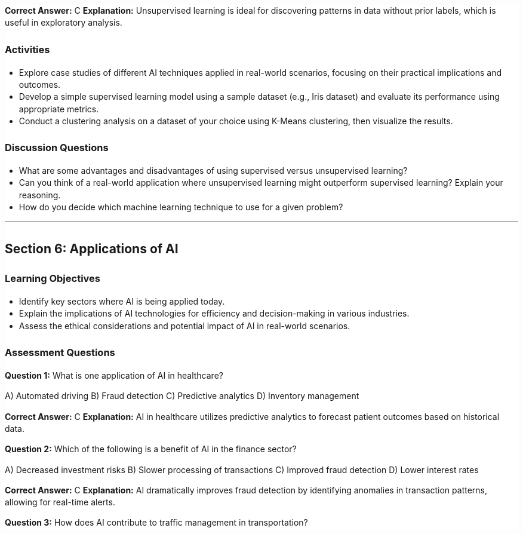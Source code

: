 **Correct Answer:** C
**Explanation:** Unsupervised learning is ideal for discovering patterns in data without prior labels, which is useful in exploratory analysis.

### Activities
- Explore case studies of different AI techniques applied in real-world scenarios, focusing on their practical implications and outcomes.
- Develop a simple supervised learning model using a sample dataset (e.g., Iris dataset) and evaluate its performance using appropriate metrics.
- Conduct a clustering analysis on a dataset of your choice using K-Means clustering, then visualize the results.

### Discussion Questions
- What are some advantages and disadvantages of using supervised versus unsupervised learning?
- Can you think of a real-world application where unsupervised learning might outperform supervised learning? Explain your reasoning.
- How do you decide which machine learning technique to use for a given problem?

---

## Section 6: Applications of AI

### Learning Objectives
- Identify key sectors where AI is being applied today.
- Explain the implications of AI technologies for efficiency and decision-making in various industries.
- Assess the ethical considerations and potential impact of AI in real-world scenarios.

### Assessment Questions

**Question 1:** What is one application of AI in healthcare?

  A) Automated driving
  B) Fraud detection
  C) Predictive analytics
  D) Inventory management

**Correct Answer:** C
**Explanation:** AI in healthcare utilizes predictive analytics to forecast patient outcomes based on historical data.

**Question 2:** Which of the following is a benefit of AI in the finance sector?

  A) Decreased investment risks
  B) Slower processing of transactions
  C) Improved fraud detection
  D) Lower interest rates

**Correct Answer:** C
**Explanation:** AI dramatically improves fraud detection by identifying anomalies in transaction patterns, allowing for real-time alerts.

**Question 3:** How does AI contribute to traffic management in transportation?
